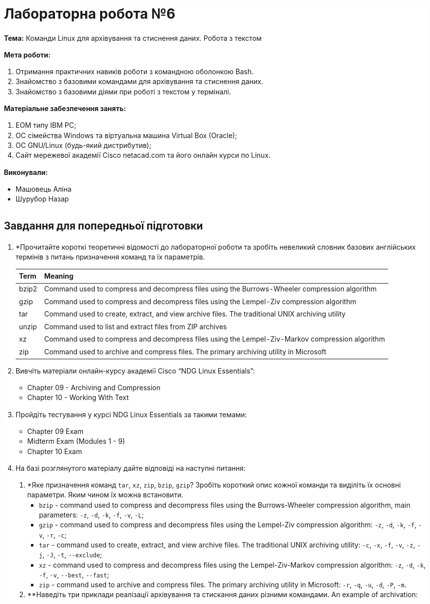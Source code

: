 # Лабораторна робота №6

**Тема:** Команди Linux для архівування та стиснення даних. Робота з текстом

**Мета роботи:**

1. Отримання практичних навиків роботи з командною оболонкою Bash.
2. Знайомство з базовими командами для архівування та стиснення даних.
3. Знайомство з базовими діями при роботі з текстом у терміналі.

**Матеріальне забезпечення занять:**

1. ЕОМ типу IBM PC;
2. ОС сімейства Windows та віртуальна машина Virtual Box (Oracle);
3. ОС GNU/Linux (будь-який дистрибутив);
4. Сайт мережевої академії Cisco netacad.com та його онлайн курси по Linux.

**Виконували:**

- Машовець Аліна
- Шурубор Назар

## Завдання для попередньої підготовки

1. \*Прочитайте короткі теоретичні відомості до лабораторної роботи та зробіть невеликий словник базових англійських термінів з питань призначення команд та їх параметрів.

    | Term | Meaning |
    |------|---------|
    | bzip2 | Command used to compress and decompress files using the Burrows-Wheeler compression algorithm |
    | gzip | Command used to compress and decompress files using the Lempel-Ziv compression algorithm |
    | tar | Command used to create, extract, and view archive files. The traditional UNIX archiving utility |
    | unzip | Command used to list and extract files from ZIP archives |
    | xz | Command used to compress and decompress files using the Lempel-Ziv-Markov compression algorithm |
    | zip | Command used to archive and compress files. The primary archiving utility in Microsoft |

2. Вивчіть матеріали онлайн-курсу академії Cisco “NDG Linux Essentials”:
    - Chapter 09 - Archiving and Compression
    - Chapter 10 - Working With Text

3. Пройдіть тестування у курсі NDG Linux Essentials за такими темами:
    - Chapter 09 Exam
    - Midterm Exam (Modules 1 - 9)
    - Chapter 10 Exam

4. На базі розглянутого матеріалу дайте відповіді на наступні питання:
    1. \*Яке призначення команд `tar`, `xz`, `zip`, `bzip`, `gzip`? Зробіть короткий опис кожної команди та виділіть їх основні параметри. Яким чином їх можна встановити.
        - `bzip` - command used to compress and decompress files using the Burrows-Wheeler compression algorithm, main parameters: `-z`, `-d`, `-k`, `-f`, `-v`, `-L`;
        - `gzip` - command used to compress and decompress files using the Lempel-Ziv compression algorithm: `-z`, `-d`, `-k`, `-f`, `-v`, `-r`, `-c`;
        - `tar` - command used to create, extract, and view archive files. The traditional UNIX archiving utility: `-c`, `-x`, `-f`, `-v`, `-z`, `-j`, `-J`, `-t`, `--exclude`;
        - `xz` - command used to compress and decompress files using the Lempel-Ziv-Markov compression algorithm: `-z`, `-d`, `-k`, `-f`, `-v`, `--best`, `--fast`;
        - `zip` - command used to archive and compress files. The primary archiving utility in Microsoft: `-r`, `-q`, `-u`, `-d`, `-P`, `-m`.
    2. \*\*Наведіть три приклади реалізації архівування та стискання даних різними командами.
        An example of archivation:
